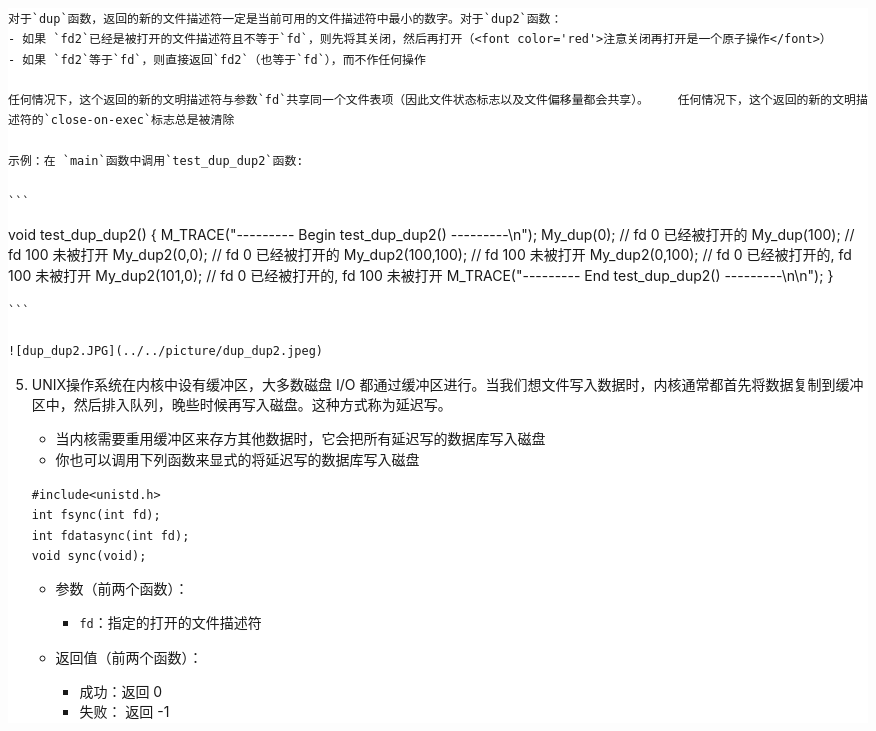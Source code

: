 	对于`dup`函数，返回的新的文件描述符一定是当前可用的文件描述符中最小的数字。对于`dup2`函数：
	- 如果 `fd2`已经是被打开的文件描述符且不等于`fd`，则先将其关闭，然后再打开（<font color='red'>注意关闭再打开是一个原子操作</font>）
	- 如果 `fd2`等于`fd`，则直接返回`fd2`（也等于`fd`），而不作任何操作
	
	任何情况下，这个返回的新的文明描述符与参数`fd`共享同一个文件表项（因此文件状态标志以及文件偏移量都会共享）。	任何情况下，这个返回的新的文明描述符的`close-on-exec`标志总是被清除
	
	示例：在 `main`函数中调用`test_dup_dup2`函数:
	
	```
void test_dup_dup2()
{
    M_TRACE("---------  Begin test_dup_dup2()  ---------\n");
    My_dup(0);  // fd 0 已经被打开的
    My_dup(100); // fd 100 未被打开
    My_dup2(0,0);  // fd 0 已经被打开的
    My_dup2(100,100);  // fd 100 未被打开
    My_dup2(0,100); // fd 0 已经被打开的, fd 100 未被打开
    My_dup2(101,0); // fd 0 已经被打开的, fd 100 未被打开
    M_TRACE("---------  End test_dup_dup2()  ---------\n\n");
}

	```
	
	![dup_dup2.JPG](../../picture/dup_dup2.jpeg)

5. UNIX操作系统在内核中设有缓冲区，大多数磁盘 I/O 都通过缓冲区进行。当我们想文件写入数据时，内核通常都首先将数据复制到缓冲区中，然后排入队列，晚些时候再写入磁盘。这种方式称为延迟写。

	- 当内核需要重用缓冲区来存方其他数据时，它会把所有延迟写的数据库写入磁盘
	- 你也可以调用下列函数来显式的将延迟写的数据库写入磁盘
	
	```
	#include<unistd.h>
	int fsync(int fd);
	int fdatasync(int fd);
	void sync(void);
	```
	
	- 参数（前两个函数）：
		- `fd`：指定的打开的文件描述符
	
	- 返回值（前两个函数）：
		-  成功：返回 0
		- 失败： 返回 -1
	